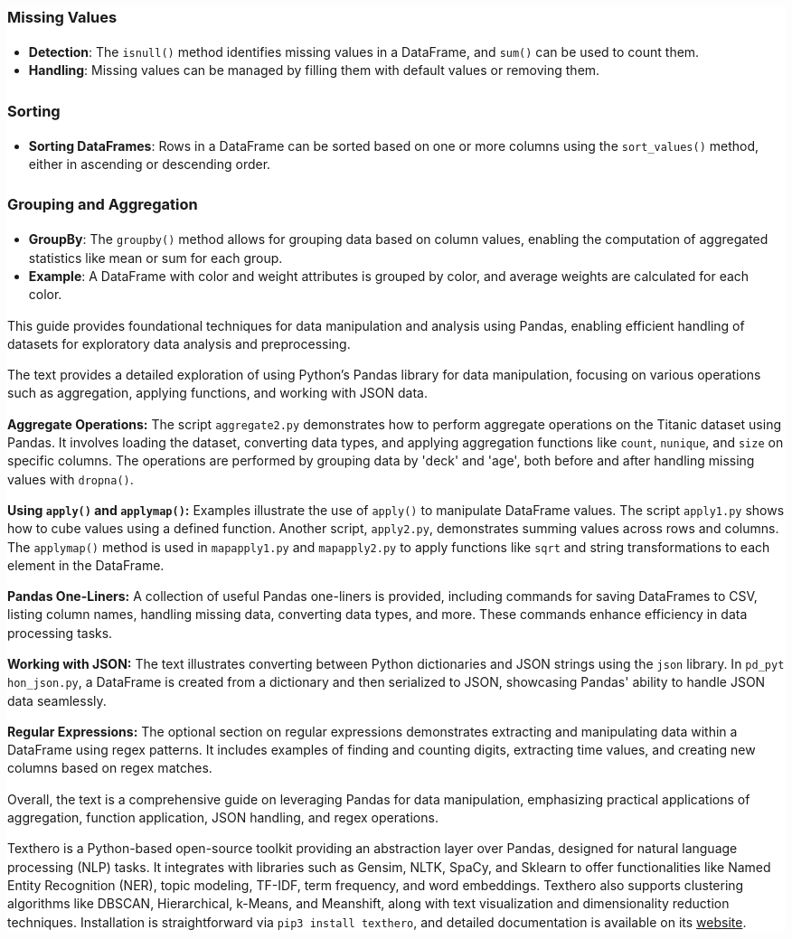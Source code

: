### Missing Values
- **Detection**: The `isnull()` method identifies missing values in a DataFrame, and `sum()` can be used to count them.
- **Handling**: Missing values can be managed by filling them with default values or removing them.

### Sorting
- **Sorting DataFrames**: Rows in a DataFrame can be sorted based on one or more columns using the `sort_values()` method, either in ascending or descending order.

### Grouping and Aggregation
- **GroupBy**: The `groupby()` method allows for grouping data based on column values, enabling the computation of aggregated statistics like mean or sum for each group.
- **Example**: A DataFrame with color and weight attributes is grouped by color, and average weights are calculated for each color.

This guide provides foundational techniques for data manipulation and analysis using Pandas, enabling efficient handling of datasets for exploratory data analysis and preprocessing.



The text provides a detailed exploration of using Python’s Pandas library for data manipulation, focusing on various operations such as aggregation, applying functions, and working with JSON data.

**Aggregate Operations:**
The script `aggregate2.py` demonstrates how to perform aggregate operations on the Titanic dataset using Pandas. It involves loading the dataset, converting data types, and applying aggregation functions like `count`, `nunique`, and `size` on specific columns. The operations are performed by grouping data by 'deck' and 'age', both before and after handling missing values with `dropna()`.

**Using `apply()` and `applymap()`:**
Examples illustrate the use of `apply()` to manipulate DataFrame values. The script `apply1.py` shows how to cube values using a defined function. Another script, `apply2.py`, demonstrates summing values across rows and columns. The `applymap()` method is used in `mapapply1.py` and `mapapply2.py` to apply functions like `sqrt` and string transformations to each element in the DataFrame.

**Pandas One-Liners:**
A collection of useful Pandas one-liners is provided, including commands for saving DataFrames to CSV, listing column names, handling missing data, converting data types, and more. These commands enhance efficiency in data processing tasks.

**Working with JSON:**
The text illustrates converting between Python dictionaries and JSON strings using the `json` library. In `pd_python_json.py`, a DataFrame is created from a dictionary and then serialized to JSON, showcasing Pandas' ability to handle JSON data seamlessly.

**Regular Expressions:**
The optional section on regular expressions demonstrates extracting and manipulating data within a DataFrame using regex patterns. It includes examples of finding and counting digits, extracting time values, and creating new columns based on regex matches.

Overall, the text is a comprehensive guide on leveraging Pandas for data manipulation, emphasizing practical applications of aggregation, function application, JSON handling, and regex operations.



Texthero is a Python-based open-source toolkit providing an abstraction layer over Pandas, designed for natural language processing (NLP) tasks. It integrates with libraries such as Gensim, NLTK, SpaCy, and Sklearn to offer functionalities like Named Entity Recognition (NER), topic modeling, TF-IDF, term frequency, and word embeddings. Texthero also supports clustering algorithms like DBSCAN, Hierarchical, k-Means, and Meanshift, along with text visualization and dimensionality reduction techniques. Installation is straightforward via `pip3 install texthero`, and detailed documentation is available on its [website](https://texthero.org/docs/getting-started).
